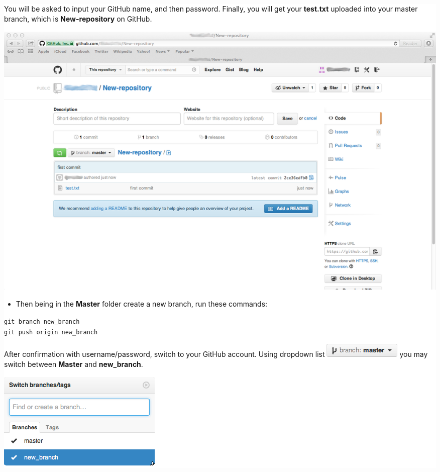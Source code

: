 You will be asked to input your GitHub name, and then password.	
Finally, you will get your **test.txt** uploaded into your master branch, which is **New-repository** on GitHub.	

![Create getPullRequest flow](images/step13-1.png) 	

*	Then being in the **Master** folder create a new branch, run these commands:

```
git branch new_branch 	
git push origin new_branch 	
```

After confirmation with username/password, switch to your GitHub account. Using dropdown list ![switch_branch](images/switch_branch.png) you may switch between **Master** and **new_branch**.	

![switch_branch2](images/switch_branch2.png)	
